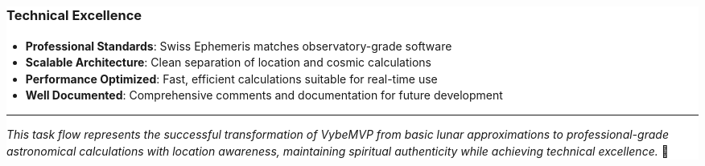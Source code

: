 ### **Technical Excellence**
- **Professional Standards**: Swiss Ephemeris matches observatory-grade software
- **Scalable Architecture**: Clean separation of location and cosmic calculations
- **Performance Optimized**: Fast, efficient calculations suitable for real-time use
- **Well Documented**: Comprehensive comments and documentation for future development

---

*This task flow represents the successful transformation of VybeMVP from basic lunar approximations to professional-grade astronomical calculations with location awareness, maintaining spiritual authenticity while achieving technical excellence.* 🌟
